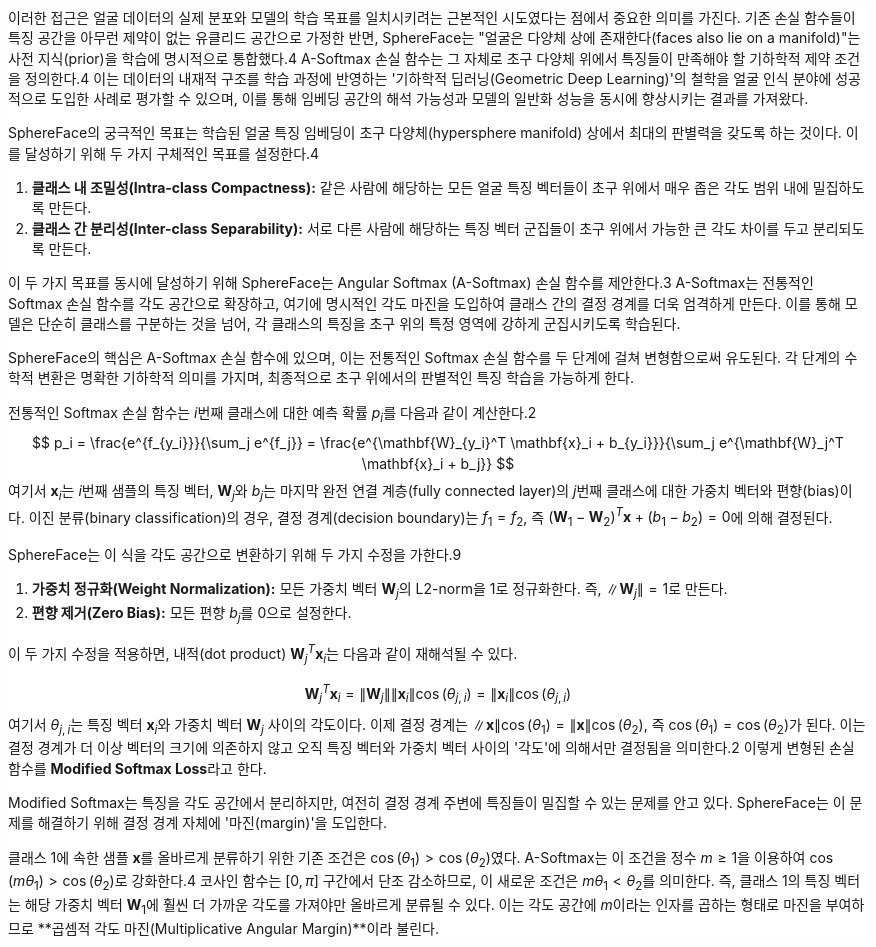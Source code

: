 이러한 접근은 얼굴 데이터의 실제 분포와 모델의 학습 목표를 일치시키려는 근본적인 시도였다는 점에서 중요한 의미를 가진다. 기존 손실 함수들이 특징 공간을 아무런 제약이 없는 유클리드 공간으로 가정한 반면, SphereFace는 "얼굴은 다양체 상에 존재한다(faces also lie on a manifold)"는 사전 지식(prior)을 학습에 명시적으로 통합했다.4 A-Softmax 손실 함수는 그 자체로 초구 다양체 위에서 특징들이 만족해야 할 기하학적 제약 조건을 정의한다.4 이는 데이터의 내재적 구조를 학습 과정에 반영하는 '기하학적 딥러닝(Geometric Deep Learning)'의 철학을 얼굴 인식 분야에 성공적으로 도입한 사례로 평가할 수 있으며, 이를 통해 임베딩 공간의 해석 가능성과 모델의 일반화 성능을 동시에 향상시키는 결과를 가져왔다.


SphereFace의 궁극적인 목표는 학습된 얼굴 특징 임베딩이 초구 다양체(hypersphere manifold) 상에서 최대의 판별력을 갖도록 하는 것이다. 이를 달성하기 위해 두 가지 구체적인 목표를 설정한다.4

1. **클래스 내 조밀성(Intra-class Compactness):** 같은 사람에 해당하는 모든 얼굴 특징 벡터들이 초구 위에서 매우 좁은 각도 범위 내에 밀집하도록 만든다.
2. **클래스 간 분리성(Inter-class Separability):** 서로 다른 사람에 해당하는 특징 벡터 군집들이 초구 위에서 가능한 큰 각도 차이를 두고 분리되도록 만든다.

이 두 가지 목표를 동시에 달성하기 위해 SphereFace는 Angular Softmax (A-Softmax) 손실 함수를 제안한다.3 A-Softmax는 전통적인 Softmax 손실 함수를 각도 공간으로 확장하고, 여기에 명시적인 각도 마진을 도입하여 클래스 간의 결정 경계를 더욱 엄격하게 만든다. 이를 통해 모델은 단순히 클래스를 구분하는 것을 넘어, 각 클래스의 특징을 초구 위의 특정 영역에 강하게 군집시키도록 학습된다.


SphereFace의 핵심은 A-Softmax 손실 함수에 있으며, 이는 전통적인 Softmax 손실 함수를 두 단계에 걸쳐 변형함으로써 유도된다. 각 단계의 수학적 변환은 명확한 기하학적 의미를 가지며, 최종적으로 초구 위에서의 판별적인 특징 학습을 가능하게 한다.


전통적인 Softmax 손실 함수는 $i$번째 클래스에 대한 예측 확률 $p_i$를 다음과 같이 계산한다.2
$$
p_i = \frac{e^{f_{y_i}}}{\sum_j e^{f_j}} = \frac{e^{\mathbf{W}_{y_i}^T \mathbf{x}_i + b_{y_i}}}{\sum_j e^{\mathbf{W}_j^T \mathbf{x}_i + b_j}}
$$
여기서 $\mathbf{x}_i$는 $i$번째 샘플의 특징 벡터, $\mathbf{W}_j$와 $b_j$는 마지막 완전 연결 계층(fully connected layer)의 $j$번째 클래스에 대한 가중치 벡터와 편향(bias)이다. 이진 분류(binary classification)의 경우, 결정 경계(decision boundary)는 $f_1 = f_2$, 즉 $(\mathbf{W}_1 - \mathbf{W}_2)^T \mathbf{x} + (b_1 - b_2) = 0$에 의해 결정된다.

SphereFace는 이 식을 각도 공간으로 변환하기 위해 두 가지 수정을 가한다.9

1. **가중치 정규화(Weight Normalization):** 모든 가중치 벡터 $\mathbf{W}_j$의 L2-norm을 1로 정규화한다. 즉, $\|\mathbf{W}_j\| = 1$로 만든다.
2. **편향 제거(Zero Bias):** 모든 편향 $b_j$를 0으로 설정한다.

이 두 가지 수정을 적용하면, 내적(dot product) $\mathbf{W}_j^T \mathbf{x}_i$는 다음과 같이 재해석될 수 있다.

$$
\mathbf{W}_j^T \mathbf{x}_i = \|\mathbf{W}_j\| \|\mathbf{x}_i\| \cos(\theta_{j,i}) = \|\mathbf{x}_i\| \cos(\theta_{j,i})
$$
여기서 $\theta_{j,i}$는 특징 벡터 $\mathbf{x}_i$와 가중치 벡터 $\mathbf{W}_j$ 사이의 각도이다. 이제 결정 경계는 $\|\mathbf{x}\| \cos(\theta_1) = \|\mathbf{x}\| \cos(\theta_2)$, 즉 $\cos(\theta_1) = \cos(\theta_2)$가 된다. 이는 결정 경계가 더 이상 벡터의 크기에 의존하지 않고 오직 특징 벡터와 가중치 벡터 사이의 '각도'에 의해서만 결정됨을 의미한다.2 이렇게 변형된 손실 함수를 **Modified Softmax Loss**라고 한다.


Modified Softmax는 특징을 각도 공간에서 분리하지만, 여전히 결정 경계 주변에 특징들이 밀집할 수 있는 문제를 안고 있다. SphereFace는 이 문제를 해결하기 위해 결정 경계 자체에 '마진(margin)'을 도입한다.

클래스 1에 속한 샘플 $\mathbf{x}$를 올바르게 분류하기 위한 기존 조건은 $\cos(\theta_1) > \cos(\theta_2)$였다. A-Softmax는 이 조건을 정수 $m \ge 1$을 이용하여 $\cos(m\theta_1) > \cos(\theta_2)$로 강화한다.4 코사인 함수는 $[0, \pi]$ 구간에서 단조 감소하므로, 이 새로운 조건은 $m\theta_1 < \theta_2$를 의미한다. 즉, 클래스 1의 특징 벡터는 해당 가중치 벡터 $\mathbf{W}_1$에 훨씬 더 가까운 각도를 가져야만 올바르게 분류될 수 있다. 이는 각도 공간에 $m$이라는 인자를 곱하는 형태로 마진을 부여하므로 **곱셈적 각도 마진(Multiplicative Angular Margin)**이라 불린다.
